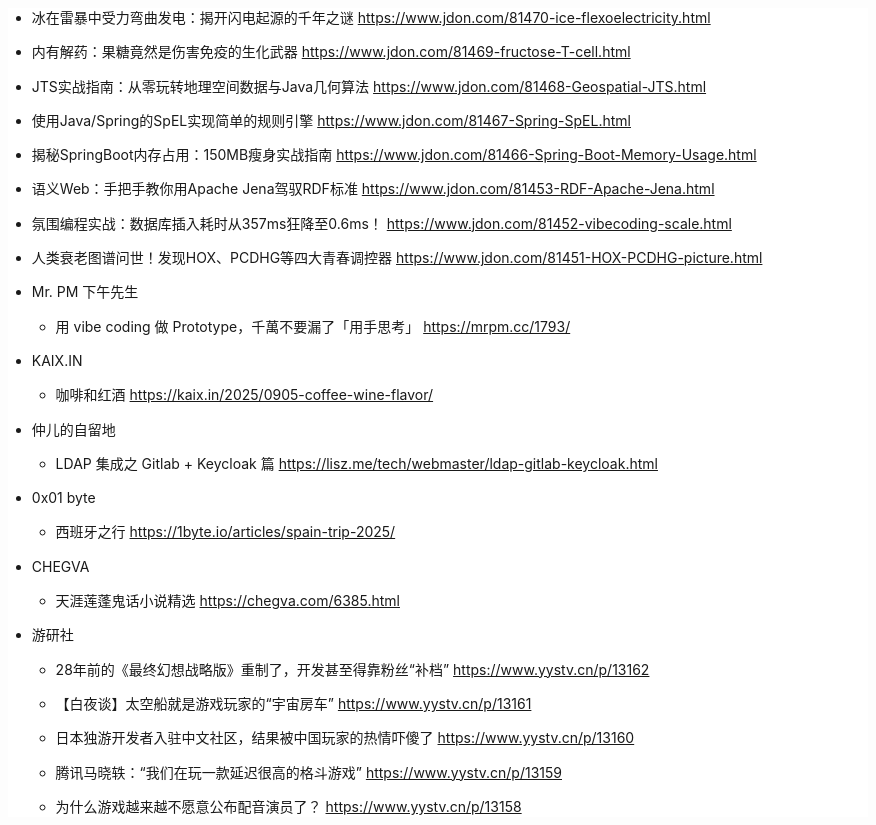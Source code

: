   - 冰在雷暴中受力弯曲发电：揭开闪电起源的千年之谜
https://www.jdon.com/81470-ice-flexoelectricity.html

  - 内有解药：果糖竟然是伤害免疫的生化武器
https://www.jdon.com/81469-fructose-T-cell.html

  - JTS实战指南：从零玩转地理空间数据与Java几何算法
https://www.jdon.com/81468-Geospatial-JTS.html

  - 使用Java/Spring的SpEL实现简单的规则引擎
https://www.jdon.com/81467-Spring-SpEL.html

  - 揭秘SpringBoot内存占用：150MB瘦身实战指南
https://www.jdon.com/81466-Spring-Boot-Memory-Usage.html

  - 语义Web：手把手教你用Apache Jena驾驭RDF标准
https://www.jdon.com/81453-RDF-Apache-Jena.html

  - 氛围编程实战：数据库插入耗时从357ms狂降至0.6ms！
https://www.jdon.com/81452-vibecoding-scale.html

  - 人类衰老图谱问世！发现HOX、PCDHG等四大青春调控器
https://www.jdon.com/81451-HOX-PCDHG-picture.html

- Mr. PM 下午先生
  - 用 vibe coding 做 Prototype，千萬不要漏了「用手思考」
https://mrpm.cc/1793/

- KAIX.IN
  - 咖啡和红酒
https://kaix.in/2025/0905-coffee-wine-flavor/

- 仲儿的自留地
  - LDAP 集成之 Gitlab + Keycloak 篇
https://lisz.me/tech/webmaster/ldap-gitlab-keycloak.html

- 0x01 byte
  - 西班牙之行
https://1byte.io/articles/spain-trip-2025/

- CHEGVA
  - 天涯莲蓬鬼话小说精选
https://chegva.com/6385.html

- 游研社
  - 28年前的《最终幻想战略版》重制了，开发甚至得靠粉丝“补档”
https://www.yystv.cn/p/13162

  - 【白夜谈】太空船就是游戏玩家的“宇宙房车”
https://www.yystv.cn/p/13161

  - 日本独游开发者入驻中文社区，结果被中国玩家的热情吓傻了
https://www.yystv.cn/p/13160

  - 腾讯马晓轶：“我们在玩一款延迟很高的格斗游戏”
https://www.yystv.cn/p/13159

  - 为什么游戏越来越不愿意公布配音演员了？
https://www.yystv.cn/p/13158
